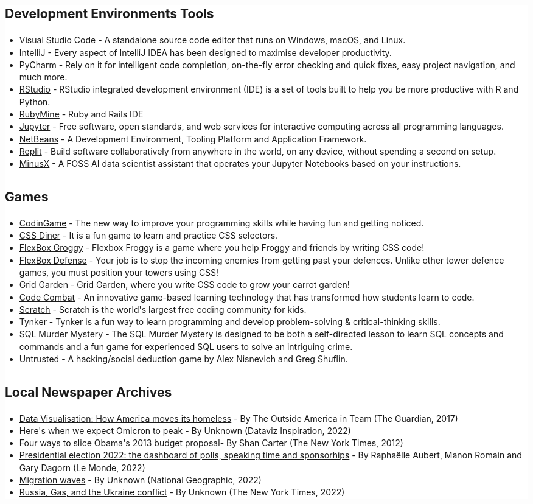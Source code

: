 ## Development Environments Tools 
- [Visual Studio Code](https://visualstudio.microsoft.com/) - A standalone source code editor that runs on Windows, macOS, and Linux.<br>
- [IntelliJ](https://www.jetbrains.com/idea/) - Every aspect of IntelliJ IDEA has been designed to maximise developer productivity.<br>
- [PyCharm](https://www.jetbrains.com/pycharm/) - Rely on it for intelligent code completion, on-the-fly error checking and quick fixes, easy project navigation, and much more.<br>
- [RStudio](https://www.rstudio.com/products/rstudio/download/) - RStudio integrated development environment (IDE) is a set of tools built to help you be more productive with R and Python.<br>
- [RubyMine](https://www.jetbrains.com/ruby/) - Ruby and Rails IDE<br>
- [Jupyter](https://jupyter.org/) - Free software, open standards, and web services for interactive computing across all programming languages. <br>
- [NetBeans](https://netbeans.apache.org/) - A Development Environment, Tooling Platform and Application Framework.<br>
- [Replit](https://replit.com/) - Build software collaboratively from anywhere in the world, on any device, without spending a second on setup.<br>
- [MinusX](https://minusx.ai) - A FOSS AI data scientist assistant that operates your Jupyter Notebooks based on your instructions.<br>

## Games
- [CodinGame](https://www.codingame.com/start) - The new way to improve your programming skills while having fun and getting noticed.<br>
- [CSS Diner](https://flukeout.github.io/) - It is a fun game to learn and practice CSS selectors.<br>
- [FlexBox Groggy](https://flexboxfroggy.com/) - Flexbox Froggy is a game where you help Froggy and friends by writing CSS code!<br>
- [FlexBox Defense](http://www.flexboxdefense.com/) - Your job is to stop the incoming enemies from getting past your defences. Unlike other tower defence games, you must position your towers using CSS!<br>
- [Grid Garden](https://cssgridgarden.com/) - Grid Garden, where you write CSS code to grow your carrot garden! <br>
- [Code Combat](https://codecombat.com/) - An innovative game-based learning technology that has transformed how students learn to code.<br>
- [Scratch](https://scratch.mit.edu/) - Scratch is the world's largest free coding community for kids.<br>
- [Tynker](https://www.tynker.com/) - Tynker is a fun way to learn programming and develop problem-solving & critical-thinking skills.<br>
- [SQL Murder Mystery](https://mystery.knightlab.com/) - The SQL Murder Mystery is designed to be both a self-directed lesson to learn SQL concepts and commands and a fun game for experienced SQL users to solve an intriguing crime.<br>
- [Untrusted](https://alexnisnevich.github.io/untrusted/)  - A hacking/social deduction game by Alex Nisnevich and Greg Shuflin.<br>

## Local Newspaper Archives
- [Data Visualisation: How America moves its homeless](https://www.theguardian.com/us-news/ng-interactive/2017/dec/20/bussed-out-america-moves-homeless-people-country-study) -  By The Outside America in Team (The Guardian, 2017)<br>
- [Here's when we expect Omicron to peak](https://www.dataviz-inspiration.com/) - By Unknown (Dataviz Inspiration, 2022)<br>
- [Four ways to slice Obama's 2013 budget proposal](https://archive.nytimes.com/www.nytimes.com/interactive/2012/02/13/us/politics/2013-budget-proposal-graphic.html?)- By Shan Carter (The New York Times, 2012)<br>
- [Presidential election 2022: the dashboard of polls, speaking time and sponsorhips](https://archive.nytimes.com/www.nytimes.com/interactive/2012/02/13/us/politics/2013-budget-proposal-graphic.html?)  - By Raphaëlle Aubert, Manon Romain and Gary Dagorn (Le Monde, 2022)<br>
- [Migration waves](https://www.nationalgeographic.com/magazine/graphics/graphic-shows-past-50-years-of-global-human-migration) - By Unknown (National Geographic, 2022)<br>
- [Russia, Gas, and the Ukraine conflict](https://www.nytimes.com/interactive/2022/02/15/business/energy-environment/russia-gas-europe-ukraine.html) - By Unknown (The New York Times, 2022)<br>